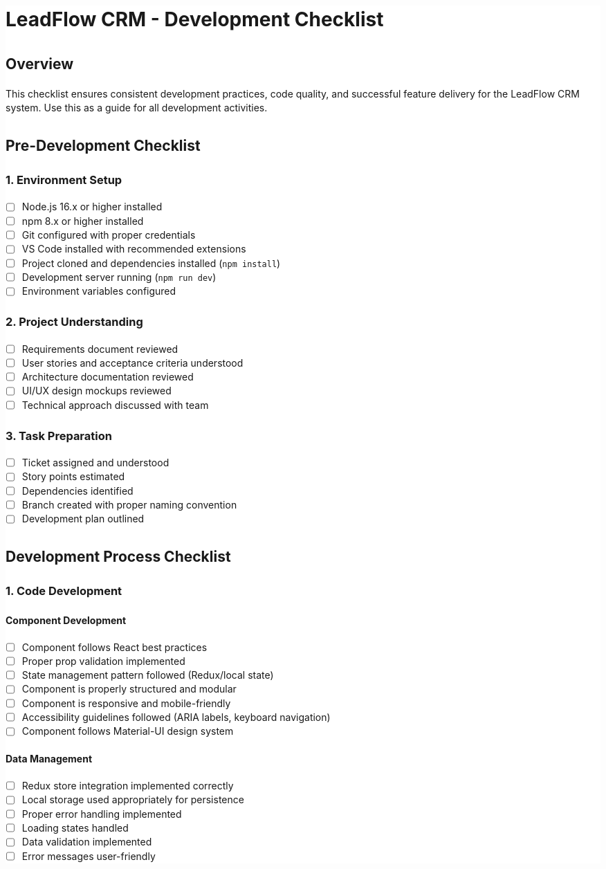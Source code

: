 # LeadFlow CRM - Development Checklist

## Overview

This checklist ensures consistent development practices, code quality, and successful feature delivery for the LeadFlow CRM system. Use this as a guide for all development activities.

## Pre-Development Checklist

### 1. Environment Setup
- [ ] Node.js 16.x or higher installed
- [ ] npm 8.x or higher installed
- [ ] Git configured with proper credentials
- [ ] VS Code installed with recommended extensions
- [ ] Project cloned and dependencies installed (`npm install`)
- [ ] Development server running (`npm run dev`)
- [ ] Environment variables configured

### 2. Project Understanding
- [ ] Requirements document reviewed
- [ ] User stories and acceptance criteria understood
- [ ] Architecture documentation reviewed
- [ ] UI/UX design mockups reviewed
- [ ] Technical approach discussed with team

### 3. Task Preparation
- [ ] Ticket assigned and understood
- [ ] Story points estimated
- [ ] Dependencies identified
- [ ] Branch created with proper naming convention
- [ ] Development plan outlined

## Development Process Checklist

### 1. Code Development

#### Component Development
- [ ] Component follows React best practices
- [ ] Proper prop validation implemented
- [ ] State management pattern followed (Redux/local state)
- [ ] Component is properly structured and modular
- [ ] Component is responsive and mobile-friendly
- [ ] Accessibility guidelines followed (ARIA labels, keyboard navigation)
- [ ] Component follows Material-UI design system

#### Data Management
- [ ] Redux store integration implemented correctly
- [ ] Local storage used appropriately for persistence
- [ ] Proper error handling implemented
- [ ] Loading states handled
- [ ] Data validation implemented
- [ ] Error messages user-friendly
